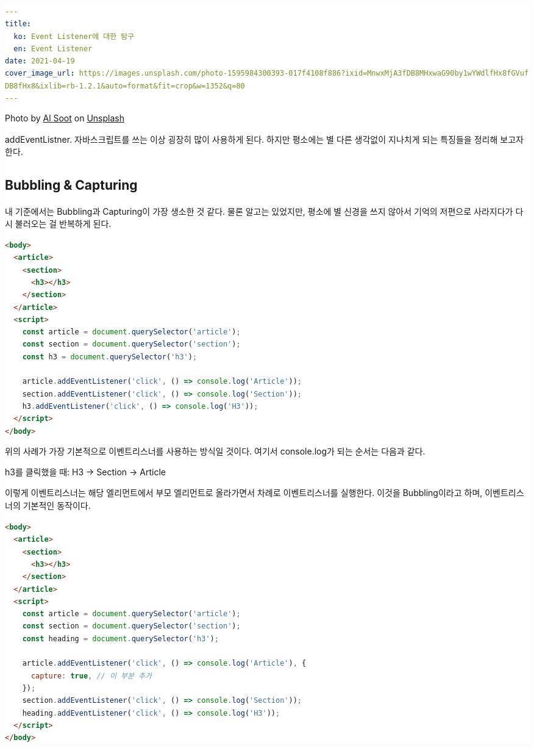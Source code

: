 ```yaml
---
title:
  ko: Event Listener에 대한 탐구
  en: Event Listener
date: 2021-04-19
cover_image_url: https://images.unsplash.com/photo-1595984300393-017f4108f886?ixid=MnwxMjA3fDB8MHxwaG90by1wYWdlfHx8fGVufDB8fHx8&ixlib=rb-1.2.1&auto=format&fit=crop&w=1352&q=80
---
```


<span class="photo-reference">Photo by <a href="https://unsplash.com/@anspchee?utm_source=unsplash&utm_medium=referral&utm_content=creditCopyText" target="_blank" rel="noopener noreferrer">Al Soot</a> on <a href="https://unsplash.com/s/photos/bubble?utm_source=unsplash&utm_medium=referral&utm_content=creditCopyText" target="_blank" rel="noopener noreferrer">Unsplash</a></span>

addEventListner. 자바스크립트를 쓰는 이상 굉장히 많이 사용하게 된다. 하지만 평소에는 별 다른 생각없이 지나치게 되는 특징들을 정리해 보고자 한다.

## Bubbling & Capturing

내 기준에서는 Bubbling과 Capturing이 가장 생소한 것 같다. 물론 알고는 있었지만, 평소에 별 신경을 쓰지 않아서 기억의 저편으로 사라지다가 다시 불러오는 걸 반복하게 된다.

```html
<body>
  <article>
    <section>
      <h3></h3>
    </section>
  </article>
  <script>
    const article = document.querySelector('article');
    const section = document.querySelector('section');
    const h3 = document.querySelector('h3');

    article.addEventListener('click', () => console.log('Article'));
    section.addEventListener('click', () => console.log('Section'));
    h3.addEventListener('click', () => console.log('H3'));
  </script>
</body>
```

위의 사례가 가장 기본적으로 이벤트리스너를 사용하는 방식일 것이다. 여기서 console.log가 되는 순서는 다음과 같다.

h3를 클릭했을 때: H3 &rarr; Section &rarr; Article

이렇게 이벤트리스너는 해당 엘리먼트에서 부모 엘리먼트로 올라가면서 차례로 이벤트리스너를 실행한다. 이것을 Bubbling이라고 하며, 이벤트리스너의 기본적인 동작이다.

```html
<body>
  <article>
    <section>
      <h3></h3>
    </section>
  </article>
  <script>
    const article = document.querySelector('article');
    const section = document.querySelector('section');
    const heading = document.querySelector('h3');

    article.addEventListener('click', () => console.log('Article'), {
      capture: true, // 이 부분 추가
    });
    section.addEventListener('click', () => console.log('Section'));
    heading.addEventListener('click', () => console.log('H3'));
  </script>
</body>
```